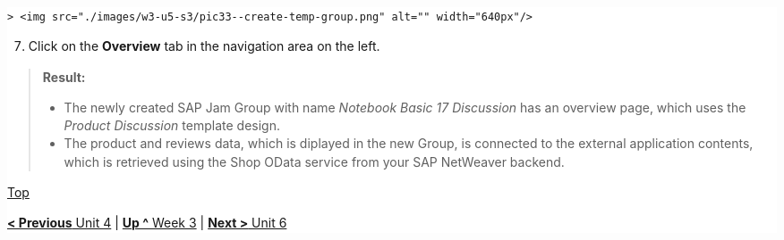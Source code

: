     > <img src="./images/w3-u5-s3/pic33--create-temp-group.png" alt="" width="640px"/>

7.  Click on the **Overview** tab in the navigation area on the left.

> **Result:**
>
> -   The newly created SAP Jam Group with name _Notebook Basic 17 Discussion_ has an overview page, which uses the _Product Discussion_ template design.
> -   The product and reviews data, which is diplayed in the new Group, is connected to the external application contents, which is retrieved using the Shop OData service from your SAP NetWeaver backend.

[Top](#step-3-3-top)

[**&lt; Previous** Unit 4](../unit-4/) | [**Up ^** Week 3](../) | [**Next >** Unit 6](../unit-6/)
